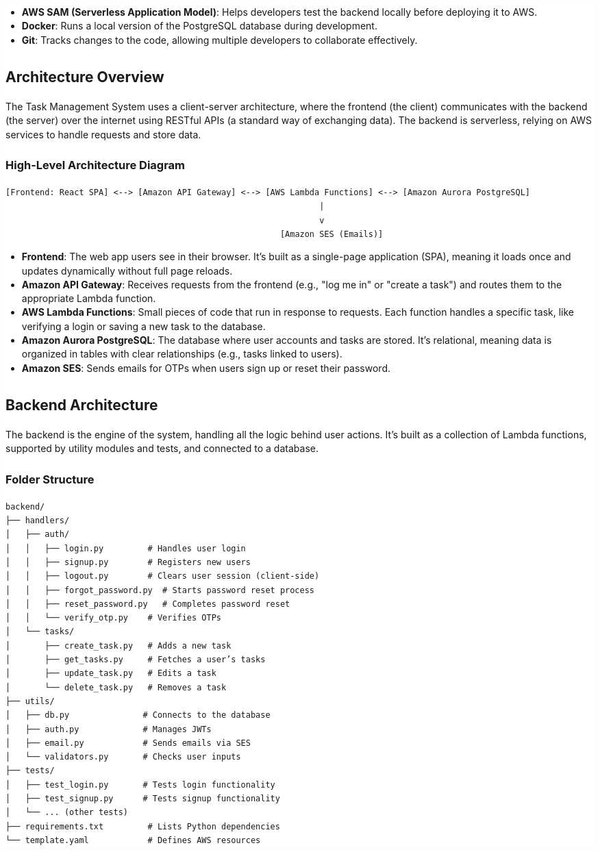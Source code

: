 - **AWS SAM (Serverless Application Model)**: Helps developers test the backend locally before deploying it to AWS.
- **Docker**: Runs a local version of the PostgreSQL database during development.
- **Git**: Tracks changes to the code, allowing multiple developers to collaborate effectively.

## Architecture Overview

The Task Management System uses a client-server architecture, where the frontend (the client) communicates with the backend (the server) over the internet using RESTful APIs (a standard way of exchanging data). The backend is serverless, relying on AWS services to handle requests and store data.

### High-Level Architecture Diagram

```
[Frontend: React SPA] <--> [Amazon API Gateway] <--> [AWS Lambda Functions] <--> [Amazon Aurora PostgreSQL]
                                                                |
                                                                v
                                                        [Amazon SES (Emails)]
```

- **Frontend**: The web app users see in their browser. It’s built as a single-page application (SPA), meaning it loads once and updates dynamically without full page reloads.
- **Amazon API Gateway**: Receives requests from the frontend (e.g., "log me in" or "create a task") and routes them to the appropriate Lambda function.
- **AWS Lambda Functions**: Small pieces of code that run in response to requests. Each function handles a specific task, like verifying a login or saving a new task to the database.
- **Amazon Aurora PostgreSQL**: The database where user accounts and tasks are stored. It’s relational, meaning data is organized in tables with clear relationships (e.g., tasks linked to users).
- **Amazon SES**: Sends emails for OTPs when users sign up or reset their password.

## Backend Architecture

The backend is the engine of the system, handling all the logic behind user actions. It’s built as a collection of Lambda functions, supported by utility modules and tests, and connected to a database.

### Folder Structure

```
backend/
├── handlers/
│   ├── auth/
│   │   ├── login.py         # Handles user login
│   │   ├── signup.py        # Registers new users
│   │   ├── logout.py        # Clears user session (client-side)
│   │   ├── forgot_password.py  # Starts password reset process
│   │   ├── reset_password.py   # Completes password reset
│   │   └── verify_otp.py    # Verifies OTPs
│   └── tasks/
│       ├── create_task.py   # Adds a new task
│       ├── get_tasks.py     # Fetches a user’s tasks
│       ├── update_task.py   # Edits a task
│       └── delete_task.py   # Removes a task
├── utils/
│   ├── db.py               # Connects to the database
│   ├── auth.py             # Manages JWTs
│   ├── email.py            # Sends emails via SES
│   └── validators.py       # Checks user inputs
├── tests/
│   ├── test_login.py       # Tests login functionality
│   ├── test_signup.py      # Tests signup functionality
│   └── ... (other tests)
├── requirements.txt         # Lists Python dependencies
└── template.yaml            # Defines AWS resources
```